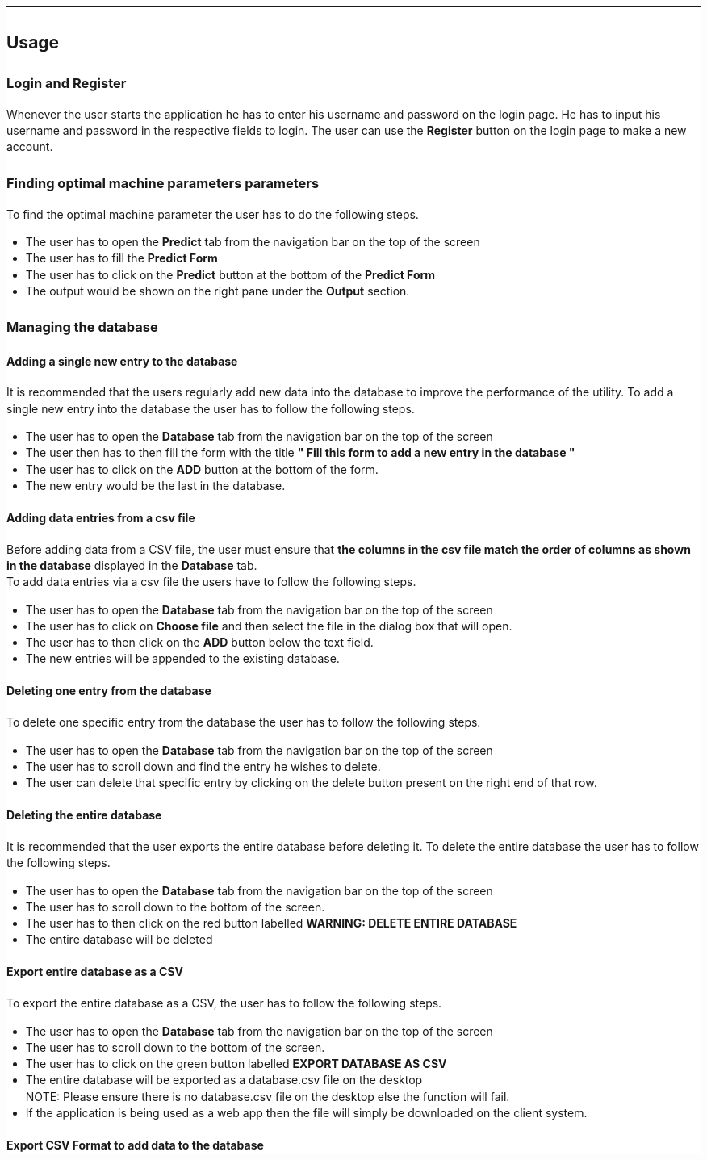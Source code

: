 ___  
## Usage  
### Login and Register  
Whenever the user starts the application he has to enter his username and password on the login page. He has to input his username and password in the  respective fields to login. The user can use the **Register** button on the login page to make a new account.  
  
### Finding optimal machine parameters parameters  
To find the optimal machine parameter the user has to do the following steps.  
- The user has to open the **Predict** tab from the navigation bar on the top of the screen  
- The user has to fill the **Predict Form**  
- The user has to click on the **Predict** button at the bottom of the **Predict Form**  
- The output would be shown on the right pane under the **Output** section.  
### Managing the database  
  
#### Adding a single new entry to the database  
It is recommended that the users regularly add new data into the database to improve the performance of the utility. To add a single new entry into the database the user has to follow the following steps.  
- The user has to open the **Database** tab from the navigation bar on the top of the screen  
- The user then has to then fill the form with the title **" Fill this form to add a new entry in the database "**  
- The user has to click on the **ADD** button at the bottom of the form.  
- The new entry would be the last in the database.  
  
#### Adding data entries from a csv file  
Before adding data from a CSV file, the user must ensure that **the columns in the csv file match the order of columns as shown in the database** displayed in the **Database** tab.   
To add data entries via a csv file the users have to follow the following steps.  
- The user has to open the **Database** tab from the navigation bar on the top of the screen  
- The user has to click on **Choose file** and then select the file in the dialog box that will open.  
- The user has to then click on the **ADD** button below the text field.  
- The new entries will be appended to the existing database.  
  
#### Deleting one entry from the database  
To delete one specific entry from the database the user has to follow the following steps.  
- The user has to open the **Database** tab from the navigation bar on the top of the screen  
- The user has to scroll down and find the entry he wishes to delete.  
- The user can delete that specific entry by clicking on the delete button present on the right end of that row.  
  
#### Deleting the entire database  
It is recommended that the user exports the entire database before deleting it. To delete the entire database the user has to follow the following steps.  
- The user has to open the **Database** tab from the navigation bar on the top of the screen  
- The user has to scroll down to the bottom of the screen.  
- The user has to then click on the red button labelled **WARNING: DELETE ENTIRE DATABASE**  
- The entire database will be deleted  
#### Export entire database as a CSV  
To export the entire database as a CSV, the user has to follow the following steps.  
- The user has to open the **Database** tab from the navigation bar on the top of the screen  
- The user has to scroll down to the bottom of the screen.  
- The user has to click on the green button labelled **EXPORT DATABASE AS CSV**  
- The entire database will be exported as a database.csv file on the desktop  
NOTE: Please ensure there is no database.csv file on the desktop else the function will fail.  
- If the application is being used as a web app then the file will simply be downloaded on the client system.  
#### Export CSV Format to add data to the database  
